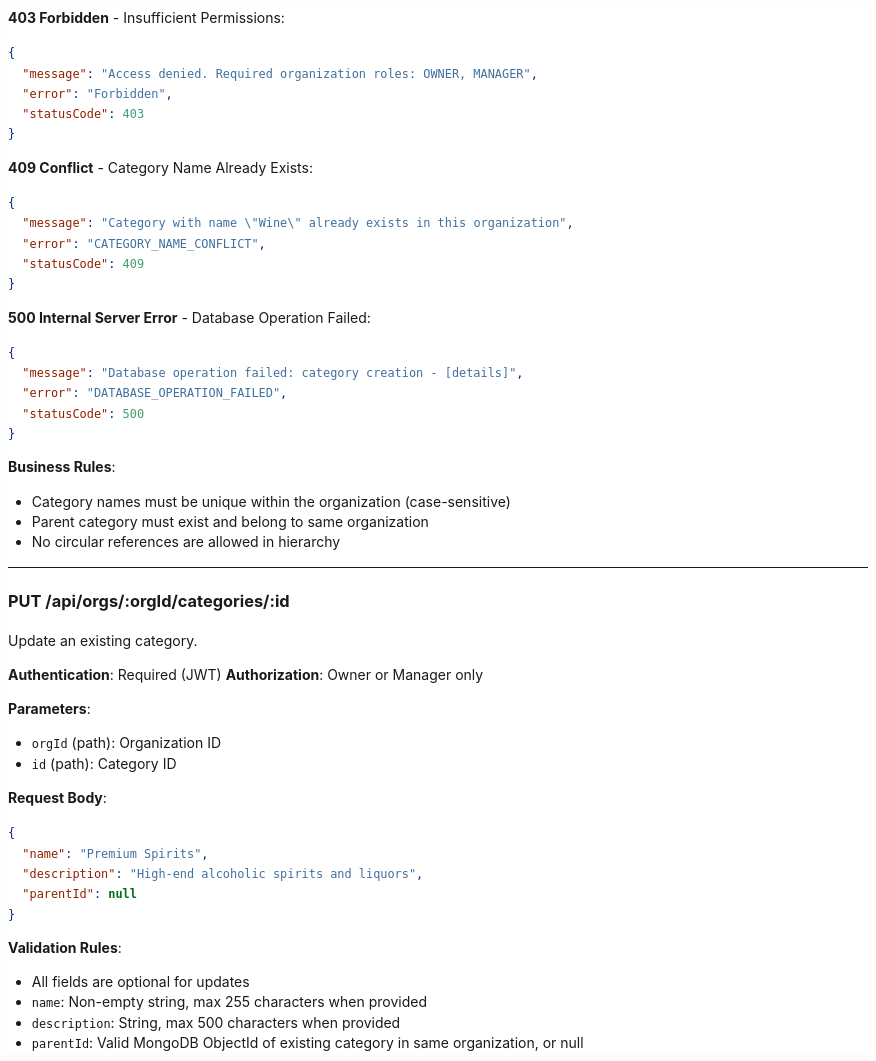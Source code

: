 **403 Forbidden** - Insufficient Permissions:
```json
{
  "message": "Access denied. Required organization roles: OWNER, MANAGER",
  "error": "Forbidden",
  "statusCode": 403
}
```

**409 Conflict** - Category Name Already Exists:
```json
{
  "message": "Category with name \"Wine\" already exists in this organization",
  "error": "CATEGORY_NAME_CONFLICT",
  "statusCode": 409
}
```

**500 Internal Server Error** - Database Operation Failed:
```json
{
  "message": "Database operation failed: category creation - [details]",
  "error": "DATABASE_OPERATION_FAILED",
  "statusCode": 500
}
```

**Business Rules**:
- Category names must be unique within the organization (case-sensitive)
- Parent category must exist and belong to same organization
- No circular references are allowed in hierarchy

---

### PUT /api/orgs/:orgId/categories/:id
Update an existing category.

**Authentication**: Required (JWT)
**Authorization**: Owner or Manager only

**Parameters**:
- `orgId` (path): Organization ID
- `id` (path): Category ID

**Request Body**:
```json
{
  "name": "Premium Spirits",
  "description": "High-end alcoholic spirits and liquors",
  "parentId": null
}
```

**Validation Rules**:
- All fields are optional for updates
- `name`: Non-empty string, max 255 characters when provided
- `description`: String, max 500 characters when provided  
- `parentId`: Valid MongoDB ObjectId of existing category in same organization, or null
